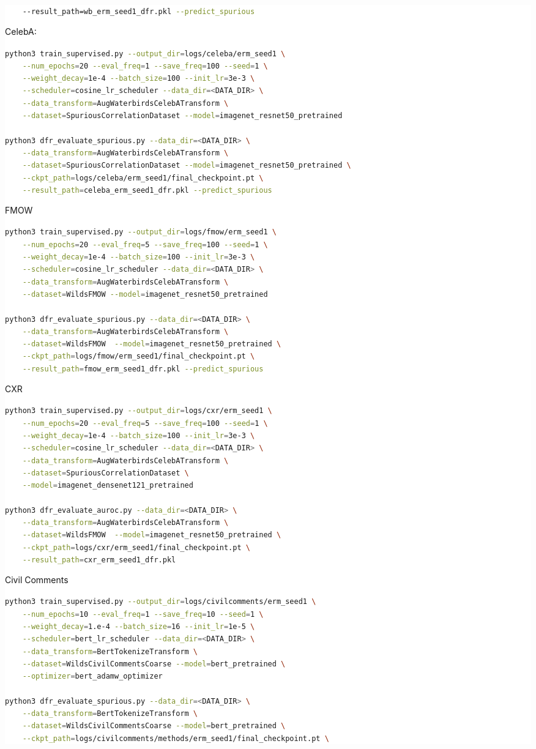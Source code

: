 ```bash
	--result_path=wb_erm_seed1_dfr.pkl --predict_spurious
```

CelebA:
```bash
python3 train_supervised.py --output_dir=logs/celeba/erm_seed1 \
	--num_epochs=20 --eval_freq=1 --save_freq=100 --seed=1 \
	--weight_decay=1e-4 --batch_size=100 --init_lr=3e-3 \
	--scheduler=cosine_lr_scheduler --data_dir=<DATA_DIR> \
	--data_transform=AugWaterbirdsCelebATransform \
	--dataset=SpuriousCorrelationDataset --model=imagenet_resnet50_pretrained

python3 dfr_evaluate_spurious.py --data_dir=<DATA_DIR> \
	--data_transform=AugWaterbirdsCelebATransform \
	--dataset=SpuriousCorrelationDataset --model=imagenet_resnet50_pretrained \
	--ckpt_path=logs/celeba/erm_seed1/final_checkpoint.pt \
	--result_path=celeba_erm_seed1_dfr.pkl --predict_spurious
```

FMOW
```bash
python3 train_supervised.py --output_dir=logs/fmow/erm_seed1 \
	--num_epochs=20 --eval_freq=5 --save_freq=100 --seed=1 \
	--weight_decay=1e-4 --batch_size=100 --init_lr=3e-3 \
	--scheduler=cosine_lr_scheduler --data_dir=<DATA_DIR> \
	--data_transform=AugWaterbirdsCelebATransform \
	--dataset=WildsFMOW --model=imagenet_resnet50_pretrained

python3 dfr_evaluate_spurious.py --data_dir=<DATA_DIR> \
	--data_transform=AugWaterbirdsCelebATransform \
	--dataset=WildsFMOW  --model=imagenet_resnet50_pretrained \
	--ckpt_path=logs/fmow/erm_seed1/final_checkpoint.pt \
	--result_path=fmow_erm_seed1_dfr.pkl --predict_spurious
```

CXR
```bash
python3 train_supervised.py --output_dir=logs/cxr/erm_seed1 \
	--num_epochs=20 --eval_freq=5 --save_freq=100 --seed=1 \
	--weight_decay=1e-4 --batch_size=100 --init_lr=3e-3 \
	--scheduler=cosine_lr_scheduler --data_dir=<DATA_DIR> \
	--data_transform=AugWaterbirdsCelebATransform \
	--dataset=SpuriousCorrelationDataset \
	--model=imagenet_densenet121_pretrained

python3 dfr_evaluate_auroc.py --data_dir=<DATA_DIR> \
	--data_transform=AugWaterbirdsCelebATransform \
	--dataset=WildsFMOW  --model=imagenet_resnet50_pretrained \
	--ckpt_path=logs/cxr/erm_seed1/final_checkpoint.pt \
	--result_path=cxr_erm_seed1_dfr.pkl
```


Civil Comments
```bash
python3 train_supervised.py --output_dir=logs/civilcomments/erm_seed1 \
	--num_epochs=10 --eval_freq=1 --save_freq=10 --seed=1 \
	--weight_decay=1.e-4 --batch_size=16 --init_lr=1e-5 \
	--scheduler=bert_lr_scheduler --data_dir=<DATA_DIR> \
	--data_transform=BertTokenizeTransform \
	--dataset=WildsCivilCommentsCoarse --model=bert_pretrained \
	--optimizer=bert_adamw_optimizer

python3 dfr_evaluate_spurious.py --data_dir=<DATA_DIR> \
	--data_transform=BertTokenizeTransform \
	--dataset=WildsCivilCommentsCoarse --model=bert_pretrained \
	--ckpt_path=logs/civilcomments/methods/erm_seed1/final_checkpoint.pt \
```